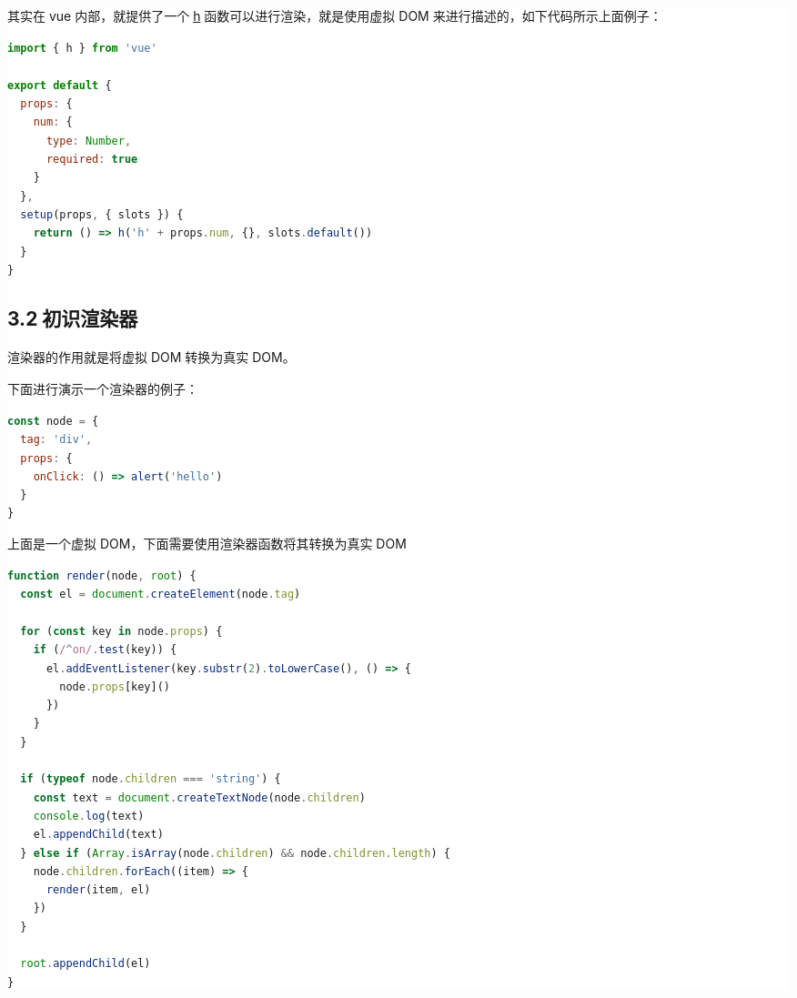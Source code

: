 其实在 vue 内部，就提供了一个 [h](https://staging-cn.vuejs.org/api/render-function.html#h) 函数可以进行渲染，就是使用虚拟 DOM 来进行描述的，如下代码所示上面例子：

```js
import { h } from 'vue'

export default {
  props: {
    num: {
      type: Number,
      required: true
    }
  },
  setup(props, { slots }) {
    return () => h('h' + props.num, {}, slots.default())
  }
}
```

## 3.2 初识渲染器

渲染器的作用就是将虚拟 DOM 转换为真实 DOM。

下面进行演示一个渲染器的例子：

```js
const node = {
  tag: 'div',
  props: {
    onClick: () => alert('hello')
  }
}
```

上面是一个虚拟 DOM，下面需要使用渲染器函数将其转换为真实 DOM

```js
function render(node, root) {
  const el = document.createElement(node.tag)

  for (const key in node.props) {
    if (/^on/.test(key)) {
      el.addEventListener(key.substr(2).toLowerCase(), () => {
        node.props[key]()
      })
    }
  }

  if (typeof node.children === 'string') {
    const text = document.createTextNode(node.children)
    console.log(text)
    el.appendChild(text)
  } else if (Array.isArray(node.children) && node.children.length) {
    node.children.forEach((item) => {
      render(item, el)
    })
  }

  root.appendChild(el)
}
```
